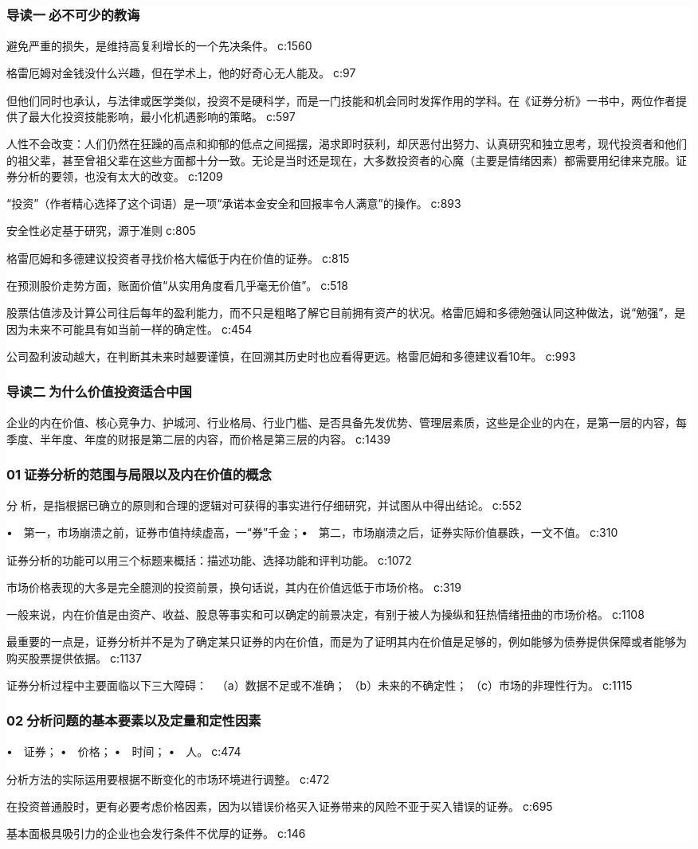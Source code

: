 ### 导读一 必不可少的教诲

避免严重的损失，是维持高复利增长的一个先决条件。 c:1560

格雷厄姆对金钱没什么兴趣，但在学术上，他的好奇心无人能及。 c:97

但他们同时也承认，与法律或医学类似，投资不是硬科学，而是一门技能和机会同时发挥作用的学科。在《证券分析》一书中，两位作者提供了最大化投资技能影响，最小化机遇影响的策略。 c:597

人性不会改变：人们仍然在狂躁的高点和抑郁的低点之间摇摆，渴求即时获利，却厌恶付出努力、认真研究和独立思考，现代投资者和他们的祖父辈，甚至曾祖父辈在这些方面都十分一致。无论是当时还是现在，大多数投资者的心魔（主要是情绪因素）都需要用纪律来克服。证券分析的要领，也没有太大的改变。 c:1209

“投资”（作者精心选择了这个词语）是一项“承诺本金安全和回报率令人满意”的操作。 c:893

安全性必定基于研究，源于准则 c:805

格雷厄姆和多德建议投资者寻找价格大幅低于内在价值的证券。 c:815

在预测股价走势方面，账面价值“从实用角度看几乎毫无价值”。 c:518

股票估值涉及计算公司往后每年的盈利能力，而不只是粗略了解它目前拥有资产的状况。格雷厄姆和多德勉强认同这种做法，说“勉强”，是因为未来不可能具有如当前一样的确定性。 c:454

公司盈利波动越大，在判断其未来时越要谨慎，在回溯其历史时也应看得更远。格雷厄姆和多德建议看10年。 c:993

### 导读二 为什么价值投资适合中国

企业的内在价值、核心竞争力、护城河、行业格局、行业门槛、是否具备先发优势、管理层素质，这些是企业的内在，是第一层的内容，每季度、半年度、年度的财报是第二层的内容，而价格是第三层的内容。 c:1439

### 01 证券分析的范围与局限以及内在价值的概念

分
析，是指根据已确立的原则和合理的逻辑对可获得的事实进行仔细研究，并试图从中得出结论。 c:552

•　第一，市场崩溃之前，证券市值持续虚高，一“券”千金；•　第二，市场崩溃之后，证券实际价值暴跌，一文不值。 c:310

证券分析的功能可以用三个标题来概括：描述功能、选择功能和评判功能。 c:1072

市场价格表现的大多是完全臆测的投资前景，换句话说，其内在价值远低于市场价格。 c:319

一般来说，内在价值是由资产、收益、股息等事实和可以确定的前景决定，有别于被人为操纵和狂热情绪扭曲的市场价格。 c:1108

最重要的一点是，证券分析并不是为了确定某只证券的内在价值，而是为了证明其内在价值是足够的，例如能够为债券提供保障或者能够为购买股票提供依据。 c:1137

证券分析过程中主要面临以下三大障碍：
 
（a）数据不足或不准确；
（b）未来的不确定性；
（c）市场的非理性行为。 c:1115

### 02 分析问题的基本要素以及定量和定性因素

•　证券；
•　价格；
•　时间；
•　人。 c:474

分析方法的实际运用要根据不断变化的市场环境进行调整。 c:472

在投资普通股时，更有必要考虑价格因素，因为以错误价格买入证券带来的风险不亚于买入错误的证券。 c:695

基本面极具吸引力的企业也会发行条件不优厚的证券。 c:146
